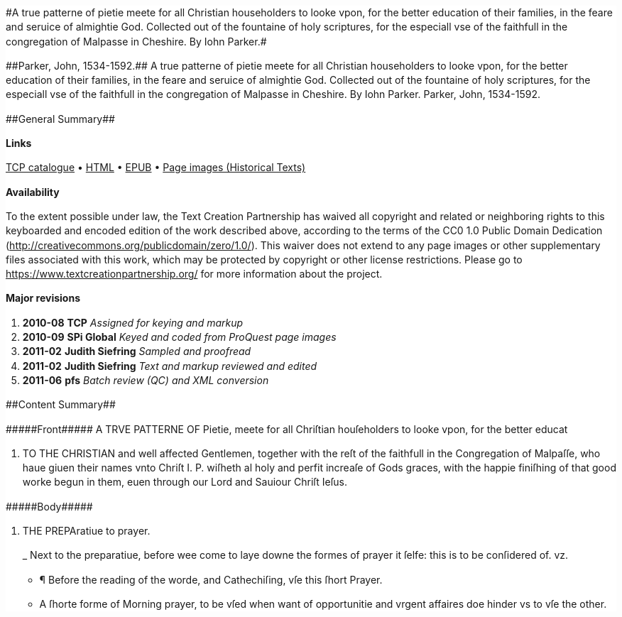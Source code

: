 #A true patterne of pietie meete for all Christian householders to looke vpon, for the better education of their families, in the feare and seruice of almightie God. Collected out of the fountaine of holy scriptures, for the especiall vse of the faithfull in the congregation of Malpasse in Cheshire. By Iohn Parker.#

##Parker, John, 1534-1592.##
A true patterne of pietie meete for all Christian householders to looke vpon, for the better education of their families, in the feare and seruice of almightie God. Collected out of the fountaine of holy scriptures, for the especiall vse of the faithfull in the congregation of Malpasse in Cheshire. By Iohn Parker.
Parker, John, 1534-1592.

##General Summary##

**Links**

[TCP catalogue](http://www.ota.ox.ac.uk/tcp/)  • 
[HTML](http://tei.it.ox.ac.uk/tcp/Texts-HTML/free/A08/A08940.html)  • 
[EPUB](http://tei.it.ox.ac.uk/tcp/Texts-EPUB/free/A08/A08940.epub) • 
[Page images (Historical Texts)](https://historicaltexts.jisc.ac.uk/eebo-99845605e)

**Availability**

To the extent possible under law, the Text Creation Partnership has waived all copyright and related or neighboring rights to this keyboarded and encoded edition of the work described above, according to the terms of the CC0 1.0 Public Domain Dedication (http://creativecommons.org/publicdomain/zero/1.0/). This waiver does not extend to any page images or other supplementary files associated with this work, which may be protected by copyright or other license restrictions. Please go to https://www.textcreationpartnership.org/ for more information about the project.

**Major revisions**

1. __2010-08__ __TCP__ *Assigned for keying and markup*
1. __2010-09__ __SPi Global__ *Keyed and coded from ProQuest page images*
1. __2011-02__ __Judith Siefring__ *Sampled and proofread*
1. __2011-02__ __Judith Siefring__ *Text and markup reviewed and edited*
1. __2011-06__ __pfs__ *Batch review (QC) and XML conversion*

##Content Summary##

#####Front#####
A TRVE PATTERNE OF Pietie, meete for all Chriſtian houſeholders to looke vpon, for the better educat
1. TO THE CHRISTIAN and well affected Gentlemen, together with the reſt of the faithfull
in the Congregation of Malpaſſe, who haue giuen their names vnto Chriſt I. P. wiſheth al holy and perfit increaſe of Gods graces, with the happie finiſhing of that good worke begun in them, euen through our Lord and Sauiour Chriſt Ieſus.

#####Body#####

1. THE PREPAratiue to prayer.

    _ Next to the preparatiue, before wee come to laye downe the formes of prayer it ſelfe: this is to be conſidered of. vz.

      * ¶ Before the reading of the worde, and Cathechiſing, vſe this ſhort Prayer.

      * A ſhorte forme of Morning prayer, to be vſed when want of opportunitie and vrgent affaires doe hinder vs to vſe the other.

